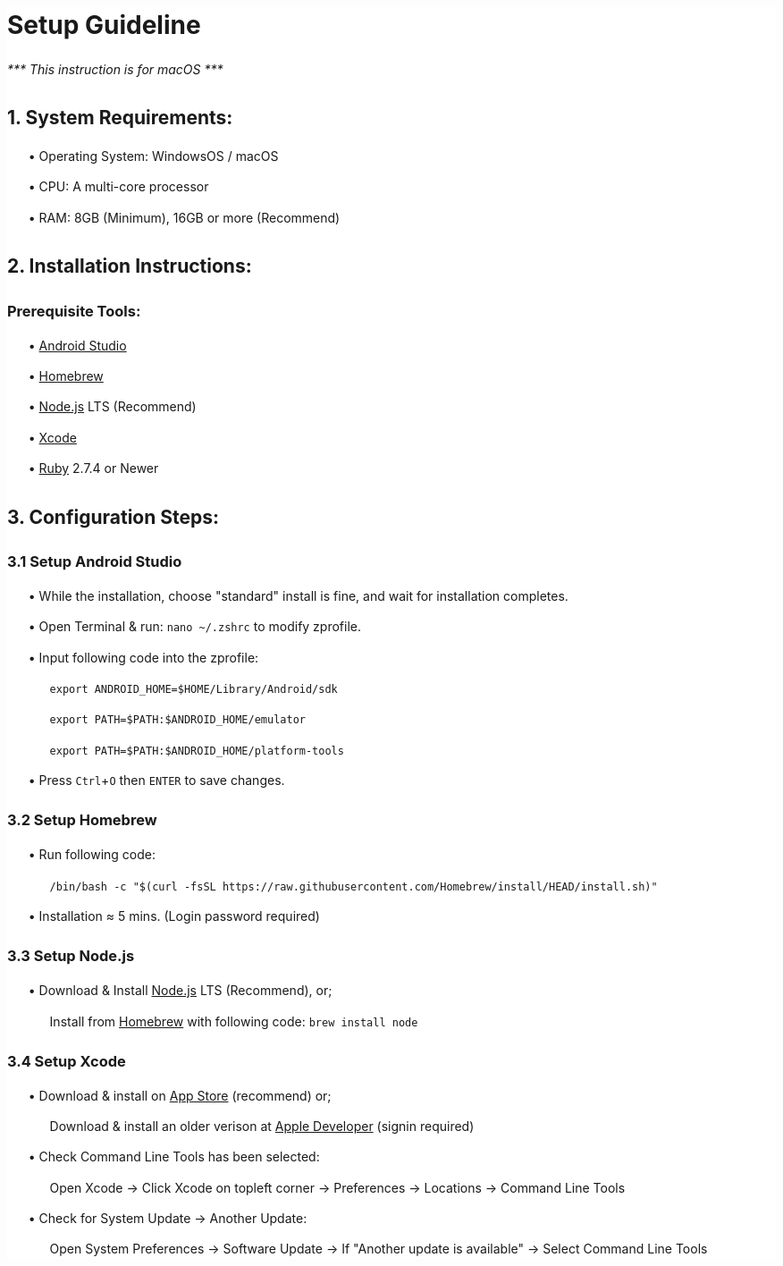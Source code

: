 # Setup Guideline
<i>*** This instruction is for macOS ***</i>

<h2>1. System Requirements:</h2>
<ul>• Operating System:  WindowsOS / macOS</ul>
<ul>• CPU: A multi-core processor</ul>
<ul>• RAM: 8GB (Minimum), 16GB or more (Recommend)</ul>

<h2>2. Installation Instructions:</h2>
<h3>Prerequisite Tools:</h3>
<ul>• <a href="https://developer.android.com/studio?gclid=Cj0KCQjwhfipBhCqARIsAH9msbm4_uY9Gk1CD0Ph-TduOSt8CgrW-HrQ0VVhxtL0Nifin_AilogUekoaAiJuEALw_wcB&gclsrc=aw.ds">Android Studio</a></ul>
<ul>• <a href="https://brew.sh">Homebrew</a></ul>
<ul>• <a href="https://nodejs.org/en">Node.js</a> LTS (Recommend)</ul>
<ul>• <a href="https://apps.apple.com/ca/app/xcode/id497799835?mt=12">Xcode</a></ul>
<ul>• <a href="https://github.com/rbenv/rbenv">Ruby</a> 2.7.4 or Newer</ul>

<h2>3. Configuration Steps:</h2>
<h3>3.1 Setup Android Studio</h3>
<ul>• While the installation, choose "standard" install is fine, and wait for installation completes.</ul>
<ul>• Open Terminal & run: <code>nano ~/.zshrc</code> to modify zprofile.</ul>
<ul>• Input following code into the zprofile:
  <ul><code>export ANDROID_HOME=$HOME/Library/Android/sdk</code></ul>
  <ul><code>export PATH=$PATH:$ANDROID_HOME/emulator</code></ul>
  <ul><code>export PATH=$PATH:$ANDROID_HOME/platform-tools</code></ul>
</ul>
<ul>• Press <code>Ctrl</code>+<code>O</code> then <code>ENTER</code> to save changes.</ul>

<h3>3.2 Setup Homebrew</h3>
<ul>• Run following code: 
  <ul><code>/bin/bash -c "$(curl -fsSL https://raw.githubusercontent.com/Homebrew/install/HEAD/install.sh)"</code></ul>
</ul>
<ul>• Installation ≈ 5 mins. (Login password required)</ul>

<h3>3.3 Setup Node.js</h3>
<ul>• Download & Install <a href="https://nodejs.org/en">Node.js</a> LTS (Recommend), or;
  <ul>Install from <a href="https://brew.sh">Homebrew</a> with following code: <code>brew install node</code></ul>
</ul>

<h3>3.4 Setup Xcode</h3>
<ul>• Download & install on <a href="https://apps.apple.com/ca/app/xcode/id497799835?mt=12">App Store</a> (recommend) or;
  <ul>Download & install an older verison at <a href="https://idmsa.apple.com/IDMSWebAuth/signin.html?path=%2Fdownload%2Fall%2F&appIdKey=891bd3417a7776362562d2197f89480a8547b108fd934911bcbea0110d07f757&rv=0">Apple Developer</a> (signin required)</ul>
</ul>
<ul>• Check Command Line Tools has been selected:
  <ul>Open Xcode -> Click Xcode on topleft corner -> Preferences -> Locations -> Command Line Tools</ul>
</ul>
<ul>• Check for System Update -> Another Update:
  <ul>Open System Preferences -> Software Update -> If "Another update is available" -> Select Command Line Tools</ul>
</ul>
